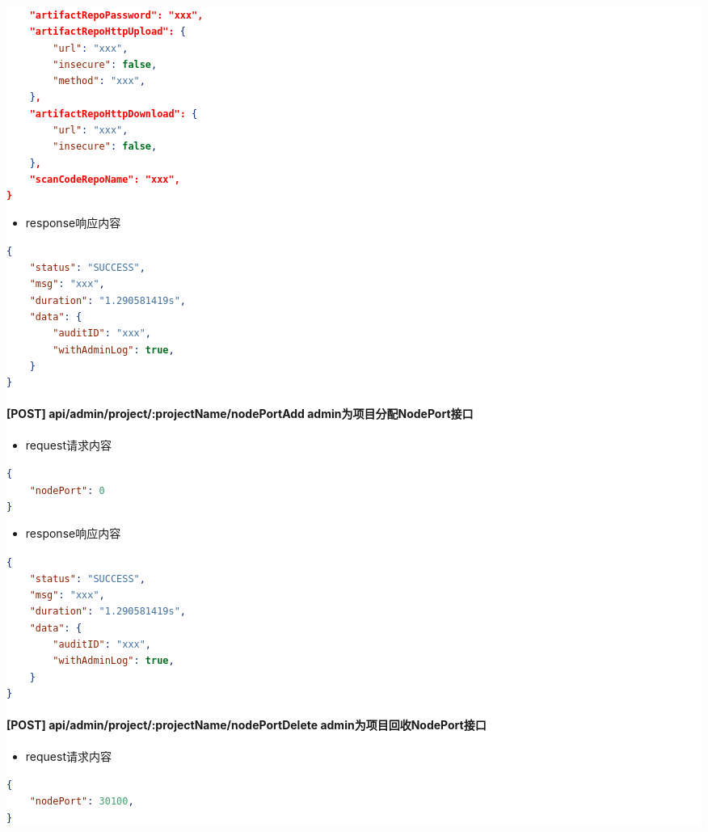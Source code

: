 ```json
    "artifactRepoPassword": "xxx",
    "artifactRepoHttpUpload": {
        "url": "xxx",
        "insecure": false,
        "method": "xxx",
    },
    "artifactRepoHttpDownload": {
        "url": "xxx",
        "insecure": false,
    },
    "scanCodeRepoName": "xxx",
}
```

- response响应内容
```json
{
    "status": "SUCCESS",
    "msg": "xxx",
    "duration": "1.290581419s",
    "data": {
        "auditID": "xxx",
        "withAdminLog": true,
    }
}
```

#### [POST] api/admin/project/:projectName/nodePortAdd admin为项目分配NodePort接口

- request请求内容
```json
{
    "nodePort": 0
}
```

- response响应内容
```json
{
    "status": "SUCCESS",
    "msg": "xxx",
    "duration": "1.290581419s",
    "data": {
        "auditID": "xxx",
        "withAdminLog": true,
    }
}
```

#### [POST] api/admin/project/:projectName/nodePortDelete admin为项目回收NodePort接口

- request请求内容
```json
{
    "nodePort": 30100,
}
```
